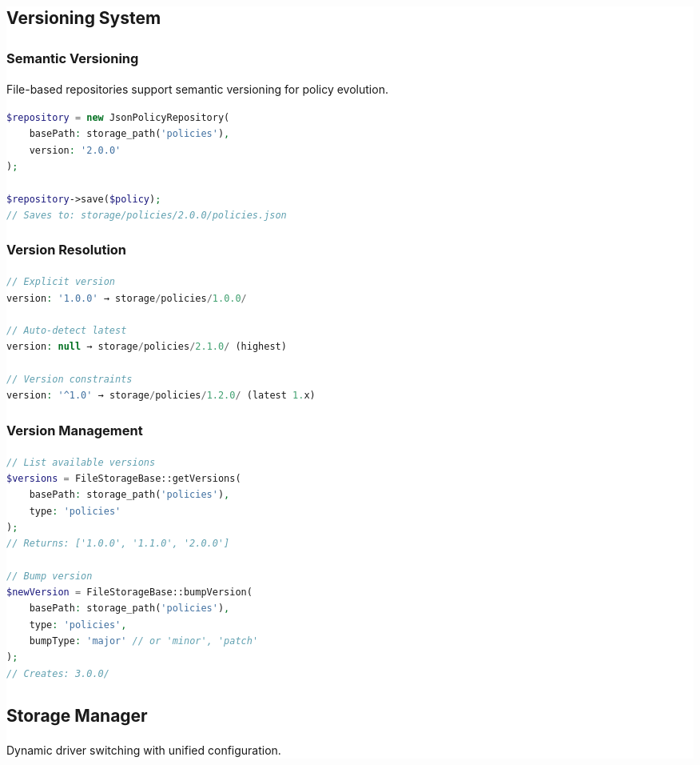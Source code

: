 ## Versioning System

### Semantic Versioning

File-based repositories support semantic versioning for policy evolution.

```php
$repository = new JsonPolicyRepository(
    basePath: storage_path('policies'),
    version: '2.0.0'
);

$repository->save($policy);
// Saves to: storage/policies/2.0.0/policies.json
```

### Version Resolution

```php
// Explicit version
version: '1.0.0' → storage/policies/1.0.0/

// Auto-detect latest
version: null → storage/policies/2.1.0/ (highest)

// Version constraints
version: '^1.0' → storage/policies/1.2.0/ (latest 1.x)
```

### Version Management

```php
// List available versions
$versions = FileStorageBase::getVersions(
    basePath: storage_path('policies'),
    type: 'policies'
);
// Returns: ['1.0.0', '1.1.0', '2.0.0']

// Bump version
$newVersion = FileStorageBase::bumpVersion(
    basePath: storage_path('policies'),
    type: 'policies',
    bumpType: 'major' // or 'minor', 'patch'
);
// Creates: 3.0.0/
```

## Storage Manager

Dynamic driver switching with unified configuration.

